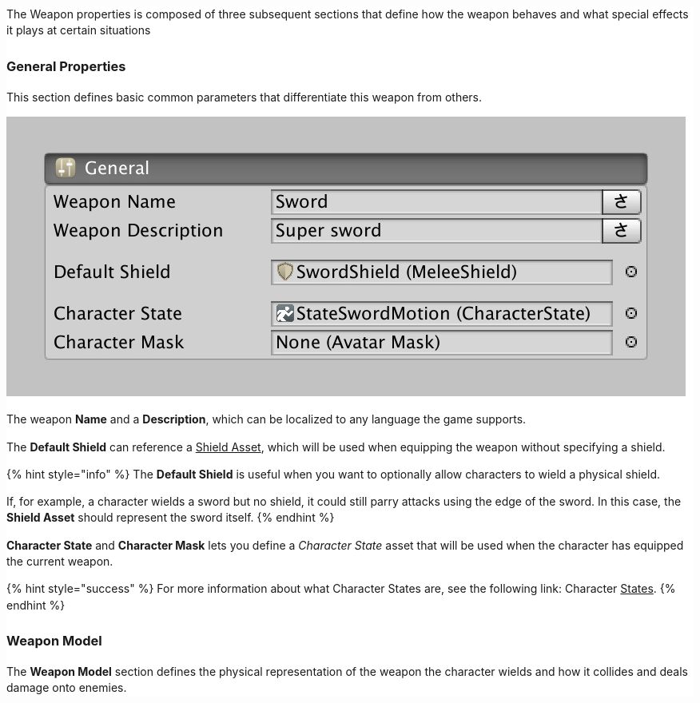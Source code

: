 The Weapon properties is composed of three subsequent sections that define how the weapon behaves and what special effects it plays at certain situations

### General Properties

This section defines basic common parameters that differentiate this weapon from others.

![\(General Properties section\)](../../../.gitbook/assets/melee-weapon-general.jpg)

The weapon **Name** and a **Description**, which can be localized to any language the game supports.

The **Default Shield** can reference a [Shield Asset](../shields.md), which will be used when equipping the weapon without specifying a shield.

{% hint style="info" %}
The **Default Shield** is useful when you want to optionally allow characters to wield a physical shield. 

If, for example, a character wields a sword but no shield, it could still parry attacks using the edge of the sword. In this case, the **Shield Asset** should represent the sword itself.
{% endhint %}

**Character State** and **Character Mask** lets you define a _Character State_ asset that will be used when the character has equipped the current weapon.

{% hint style="success" %}
For more information about what Character States are, see the following link: Character [States](../../../game-creator/game-creator/characters/states.md).
{% endhint %}

### Weapon Model

The **Weapon Model** section defines the physical representation of the weapon the character wields and how it collides and deals damage onto enemies.
